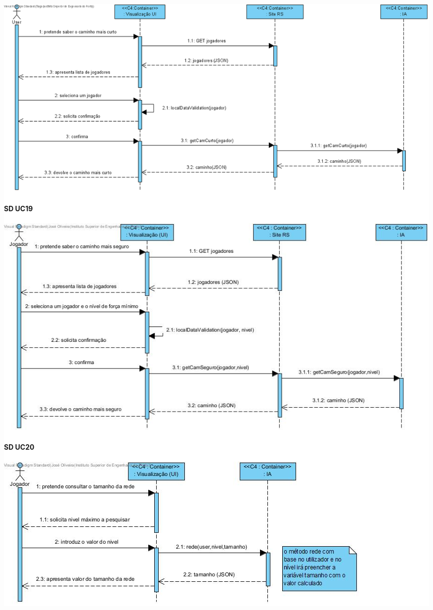 ![N2-VP-UC18](diagramas/nivel2/N2-VP-UC18.png)

#### SD UC19
![N2-VP-UC19](diagramas/nivel2/N2-VP-UC19.jpg)

#### SD UC20
![N2-VP-UC20](diagramas/nivel2/N2-VP-UC20.jpg)
